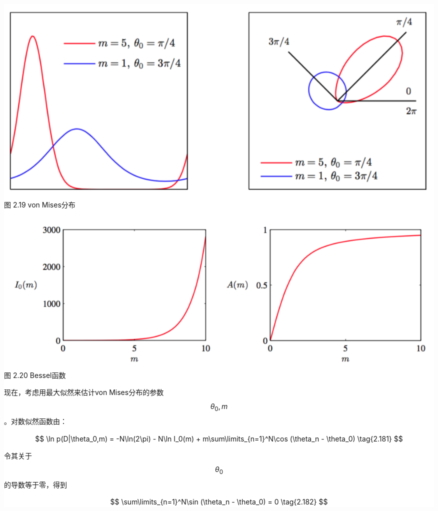 ![图 2-19](images/von_mises.png)      
图 2.19 von Mises分布

![图 2-20](images/bessel.png)      
图 2.20 Bessel函数

现在，考虑用最大似然来估计von Mises分布的参数$$ \theta_0,m $$。对数似然函数由：

$$
\ln p(D|\theta_0,m) = -N\ln(2\pi) - N\ln I_0(m) + m\sum\limits_{n=1}^N\cos (\theta_n - \theta_0) \tag{2.181}
$$

令其关于$$ \theta_0 $$的导数等于零，得到

$$
\sum\limits_{n=1}^N\sin (\theta_n - \theta_0) = 0 \tag{2.182}
$$
